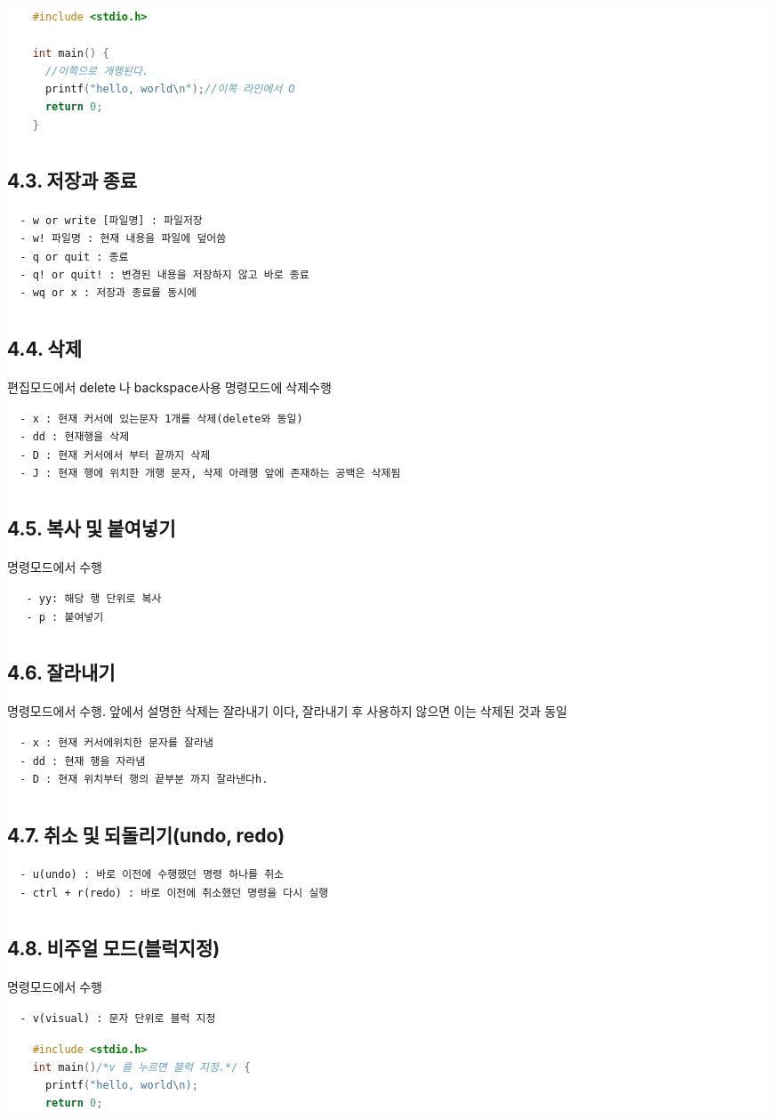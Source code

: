 ```c
    #include <stdio.h>

    int main() {
      //이쪽으로 개행된다.
      printf("hello, world\n");//이쪽 라인에서 O
      return 0;
    }
```
  #
  ## 4.3. 저장과 종료
```
  - w or write [파일명] : 파일저장
  - w! 파일명 : 현재 내용을 파일에 덮어씀
  - q or quit : 종료
  - q! or quit! : 변경된 내용을 저장하지 않고 바로 종료
  - wq or x : 저장과 종료를 동시에 
```
  #
  ## 4.4. 삭제
편집모드에서 delete 나 backspace사용
명령모드에 삭제수행
```
  - x : 현재 커서에 있는문자 1개를 삭제(delete와 동일)
  - dd : 현재행을 삭제
  - D : 현재 커서에서 부터 끝까지 삭제
  - J : 현재 행에 위치한 개행 문자, 삭제 아래행 앞에 존재하는 공백은 삭제됨
```
  #
  ## 4.5. 복사 및 붙여넣기
   명령모드에서 수행
```
   - yy: 해당 행 단위로 복사 
   - p : 붙여넣기
```
#
  ## 4.6. 잘라내기
  명령모드에서 수행. 앞에서 설명한 삭제는 잘라내기 이다, 잘라내기 후 사용하지 않으면 이는 삭제된 것과 동일
```
  - x : 현재 커서에위치한 문자를 잘라냄
  - dd : 현재 행을 자라냄
  - D : 현재 위치부터 행의 끝부분 까지 잘라낸다h.
```
  #
  ## 4.7. 취소 및 되돌리기(undo, redo)
```
  - u(undo) : 바로 이전에 수행했던 명령 하나를 취소
  - ctrl + r(redo) : 바로 이전에 취소했던 명령을 다시 실행
```
  #
  ## 4.8. 비주얼 모드(블럭지정)
  명령모드에서 수행
```
  - v(visual) : 문자 단위로 블럭 지정
```
```c
    #include <stdio.h>
    int main()/*v 를 누르면 블럭 지정.*/ {
      printf("hello, world\n);
      return 0;
```